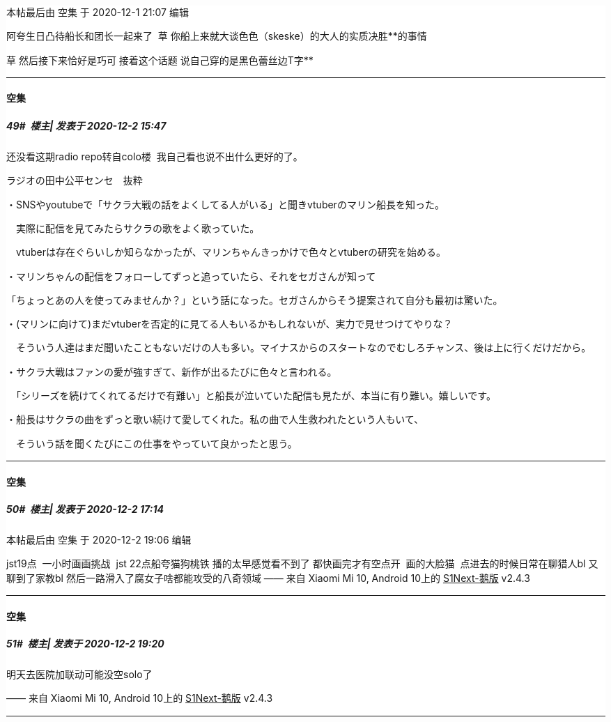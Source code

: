  本帖最后由 空集 于 2020-12-1 21:07 编辑 

阿夸生日凸待船长和团长一起来了  草 你船上来就大谈色色（skeske）的大人的实质决胜**的事情  

草 然后接下来恰好是巧可 接着这个话题 说自己穿的是黑色蕾丝边T字** 

*****

####  空集  
##### 49#         楼主| 发表于 2020-12-2 15:47

还没看这期radio repo转自colo楼  我自己看也说不出什么更好的了。 

ラジオの田中公平センセ　抜粋

・SNSやyoutubeで「サクラ大戦の話をよくしてる人がいる」と聞きvtuberのマリン船長を知った。

　実際に配信を見てみたらサクラの歌をよく歌っていた。

　vtuberは存在ぐらいしか知らなかったが、マリンちゃんきっかけで色々とvtuberの研究を始める。

・マリンちゃんの配信をフォローしてずっと追っていたら、それをセガさんが知って

「ちょっとあの人を使ってみませんか？」という話になった。セガさんからそう提案されて自分も最初は驚いた。

・(マリンに向けて)まだvtuberを否定的に見てる人もいるかもしれないが、実力で見せつけてやりな？

　そういう人達はまだ聞いたこともないだけの人も多い。マイナスからのスタートなのでむしろチャンス、後は上に行くだけだから。

・サクラ大戦はファンの愛が強すぎて、新作が出るたびに色々と言われる。

　「シリーズを続けてくれてるだけで有難い」と船長が泣いていた配信も見たが、本当に有り難い。嬉しいです。

・船長はサクラの曲をずっと歌い続けて愛してくれた。私の曲で人生救われたという人もいて、

　そういう話を聞くたびにこの仕事をやっていて良かったと思う。

*****

####  空集  
##### 50#         楼主| 发表于 2020-12-2 17:14

 本帖最后由 空集 于 2020-12-2 19:06 编辑 

jst19点  一小时画画挑战  jst 22点船夸猫狗桃铁
播的太早感觉看不到了
都快画完才有空点开  画的大脸猫  点进去的时候日常在聊猎人bl 又聊到了家教bl 然后一路滑入了腐女子啥都能攻受的八奇领域
—— 来自 Xiaomi Mi 10, Android 10上的 [S1Next-鹅版](https://github.com/ykrank/S1-Next/releases) v2.4.3

*****

####  空集  
##### 51#         楼主| 发表于 2020-12-2 19:20

明天去医院加联动可能没空solo了

—— 来自 Xiaomi Mi 10, Android 10上的 [S1Next-鹅版](https://github.com/ykrank/S1-Next/releases) v2.4.3

*****
